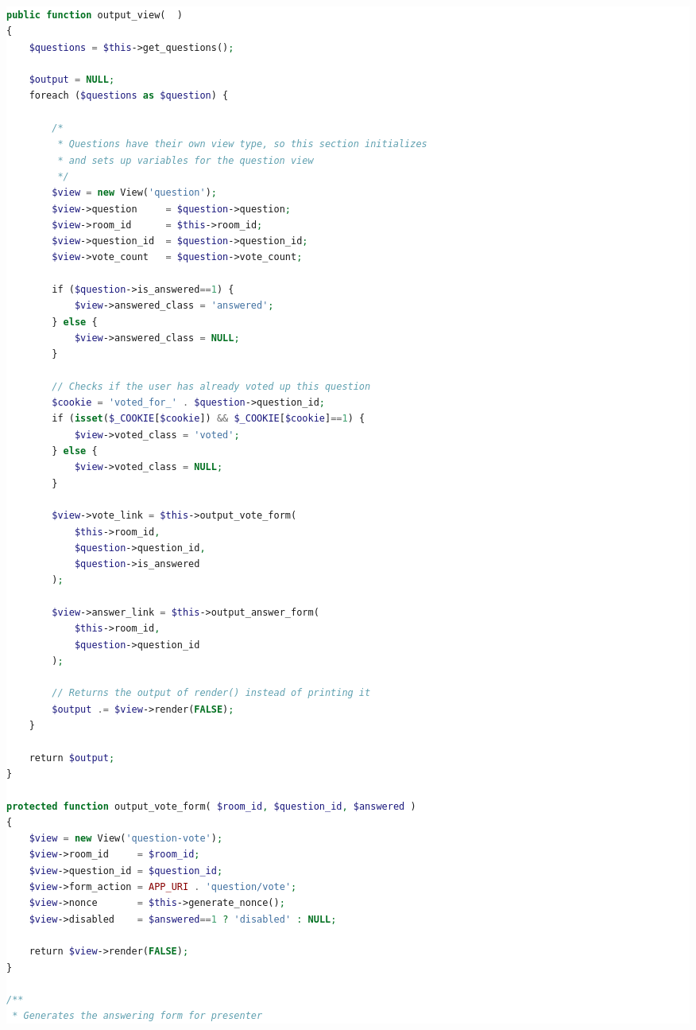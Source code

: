 ```php
public function output_view(  )
{
    $questions = $this->get_questions();

    $output = NULL;
    foreach ($questions as $question) {

        /*
         * Questions have their own view type, so this section initializes
         * and sets up variables for the question view
         */
        $view = new View('question');
        $view->question     = $question->question;
        $view->room_id      = $this->room_id;
        $view->question_id  = $question->question_id;
        $view->vote_count   = $question->vote_count;

        if ($question->is_answered==1) {
            $view->answered_class = 'answered';
        } else {
            $view->answered_class = NULL;
        }

        // Checks if the user has already voted up this question
        $cookie = 'voted_for_' . $question->question_id;
        if (isset($_COOKIE[$cookie]) && $_COOKIE[$cookie]==1) {
            $view->voted_class = 'voted';
        } else {
            $view->voted_class = NULL;
        }

        $view->vote_link = $this->output_vote_form(
            $this->room_id,
            $question->question_id,
            $question->is_answered
        );

        $view->answer_link = $this->output_answer_form(
            $this->room_id,
            $question->question_id
        );

        // Returns the output of render() instead of printing it
        $output .= $view->render(FALSE);
    }

    return $output;
}

protected function output_vote_form( $room_id, $question_id, $answered )
{
    $view = new View('question-vote');
    $view->room_id     = $room_id;
    $view->question_id = $question_id;
    $view->form_action = APP_URI . 'question/vote';
    $view->nonce       = $this->generate_nonce();
    $view->disabled    = $answered==1 ? 'disabled' : NULL;

    return $view->render(FALSE);
}

/**
 * Generates the answering form for presenter
```